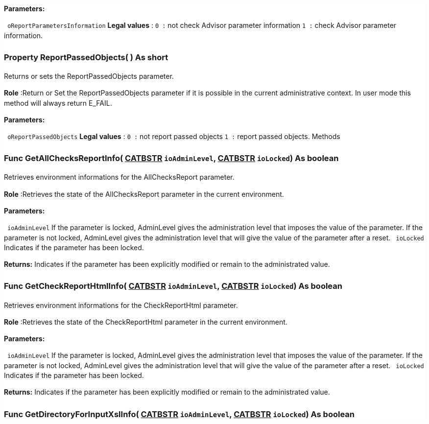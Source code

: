 **Parameters:**

` oReportParametersInformation`      **Legal values** :
`0 :` not check Advisor parameter information
`1 :` check Advisor parameter information.

### Property **ReportPassedObjects**( ) As short

   Returns or sets the ReportPassedObjects parameter.

**Role** :Return or Set the ReportPassedObjects parameter if it is possible in the current administrative context. In user mode this method will always return E_FAIL.

**Parameters:**

` oReportPassedObjects`      **Legal values** :
`0 :` not report passed objects
`1 :` report passed objects.
Methods

### Func **GetAllChecksReportInfo**( [CATBSTR](../System/typedef_CATBSTR_8129.md)  `ioAdminLevel`,  [CATBSTR](../System/typedef_CATBSTR_8129.md)  `ioLocked`) As boolean

   Retrieves environment informations for the AllChecksReport parameter.

**Role** :Retrieves the state of the AllChecksReport parameter in the current environment.

**Parameters:**

` ioAdminLevel`
If the parameter is locked, AdminLevel gives the administration level that imposes the value of the parameter.
If the parameter is not locked, AdminLevel gives the administration level that will give the value of the parameter after a reset.
` ioLocked`      Indicates if the parameter has been locked.

**Returns:**      Indicates if the parameter has been explicitly modified or remain to the administrated value.  
### Func **GetCheckReportHtmlInfo**( [CATBSTR](../System/typedef_CATBSTR_8129.md)  `ioAdminLevel`,  [CATBSTR](../System/typedef_CATBSTR_8129.md)  `ioLocked`) As boolean

   Retrieves environment informations for the CheckReportHtml parameter.

**Role** :Retrieves the state of the CheckReportHtml parameter in the current environment.

**Parameters:**

` ioAdminLevel`
If the parameter is locked, AdminLevel gives the administration level that imposes the value of the parameter.
If the parameter is not locked, AdminLevel gives the administration level that will give the value of the parameter after a reset.
` ioLocked`      Indicates if the parameter has been locked.

**Returns:**      Indicates if the parameter has been explicitly modified or remain to the administrated value.  
### Func **GetDirectoryForInputXslInfo**( [CATBSTR](../System/typedef_CATBSTR_8129.md)  `ioAdminLevel`,  [CATBSTR](../System/typedef_CATBSTR_8129.md)  `ioLocked`) As boolean
